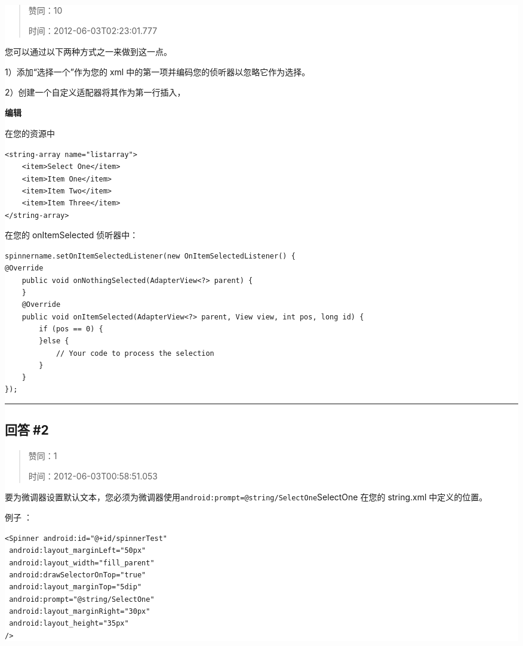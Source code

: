 > 赞同：10
> 
> 时间：2012-06-03T02:23:01.777

您可以通过以下两种方式之一来做到这一点。

1）添加“选择一个”作为您的 xml 中的第一项并编码您的侦听器以忽略它作为选择。

2）创建一个自定义适配器将其作为第一行插入，

**编辑**

在您的资源中

```
<string-array name="listarray">
    <item>Select One</item>
    <item>Item One</item>
    <item>Item Two</item>
    <item>Item Three</item>
</string-array> 
```

在您的 onItemSelected 侦听器中：

```
spinnername.setOnItemSelectedListener(new OnItemSelectedListener() {
@Override
    public void onNothingSelected(AdapterView<?> parent) {
    }
    @Override
    public void onItemSelected(AdapterView<?> parent, View view, int pos, long id) {
        if (pos == 0) {
        }else {
            // Your code to process the selection
        }
    }
}); 
```

* * *

## 回答 #2

> 赞同：1
> 
> 时间：2012-06-03T00:58:51.053

要为微调器设置默认文本，您必须为微调器使用`android:prompt=@string/SelectOne`SelectOne 在您的 string.xml 中定义的位置。

例子 ：

```
<Spinner android:id="@+id/spinnerTest"  
 android:layout_marginLeft="50px"
 android:layout_width="fill_parent"                  
 android:drawSelectorOnTop="true"
 android:layout_marginTop="5dip"
 android:prompt="@string/SelectOne"
 android:layout_marginRight="30px"
 android:layout_height="35px" 
/> 
```

